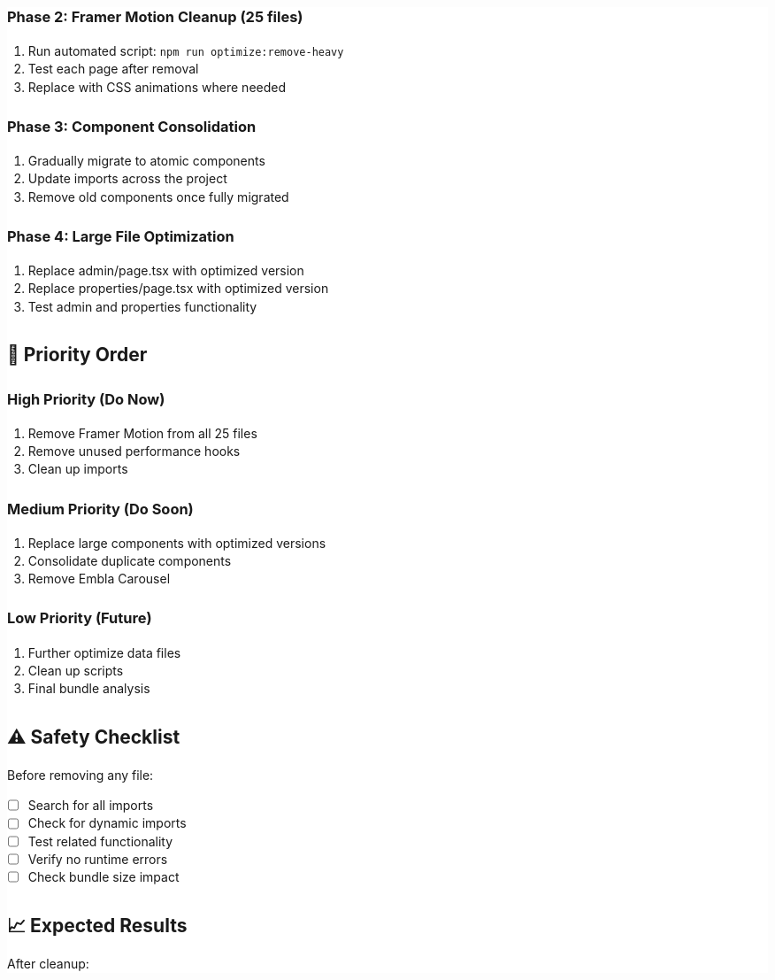 ### Phase 2: Framer Motion Cleanup (25 files)

1. Run automated script: `npm run optimize:remove-heavy`
2. Test each page after removal
3. Replace with CSS animations where needed

### Phase 3: Component Consolidation

1. Gradually migrate to atomic components
2. Update imports across the project
3. Remove old components once fully migrated

### Phase 4: Large File Optimization

1. Replace admin/page.tsx with optimized version
2. Replace properties/page.tsx with optimized version
3. Test admin and properties functionality

## 🎯 Priority Order

### High Priority (Do Now)

1. Remove Framer Motion from all 25 files
2. Remove unused performance hooks
3. Clean up imports

### Medium Priority (Do Soon)

1. Replace large components with optimized versions
2. Consolidate duplicate components
3. Remove Embla Carousel

### Low Priority (Future)

1. Further optimize data files
2. Clean up scripts
3. Final bundle analysis

## ⚠️ Safety Checklist

Before removing any file:

- [ ] Search for all imports
- [ ] Check for dynamic imports
- [ ] Test related functionality
- [ ] Verify no runtime errors
- [ ] Check bundle size impact

## 📈 Expected Results

After cleanup:
